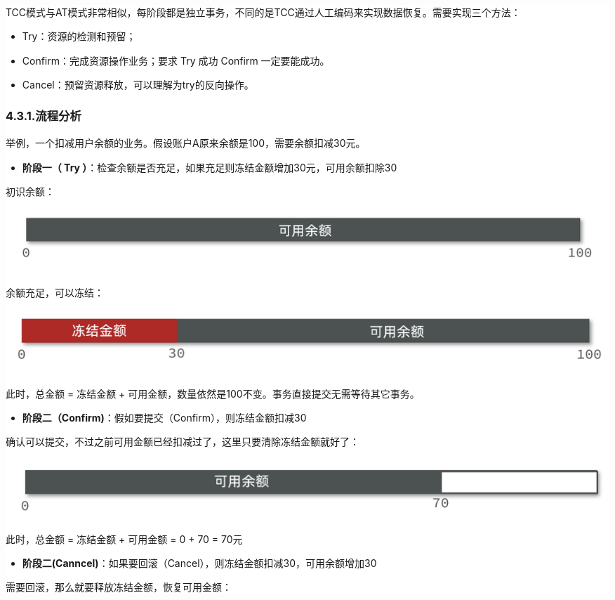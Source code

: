 TCC模式与AT模式非常相似，每阶段都是独立事务，不同的是TCC通过人工编码来实现数据恢复。需要实现三个方法：

- Try：资源的检测和预留； 

- Confirm：完成资源操作业务；要求 Try 成功 Confirm 一定要能成功。

- Cancel：预留资源释放，可以理解为try的反向操作。



### 4.3.1.流程分析

举例，一个扣减用户余额的业务。假设账户A原来余额是100，需要余额扣减30元。

- **阶段一（ Try ）**：检查余额是否充足，如果充足则冻结金额增加30元，可用余额扣除30

初识余额：

![image-20210724182424907](assets/image-20210724182424907.png)

余额充足，可以冻结：

![image-20210724182457951](assets/image-20210724182457951.png)



此时，总金额 = 冻结金额 + 可用金额，数量依然是100不变。事务直接提交无需等待其它事务。



- **阶段二（Confirm)**：假如要提交（Confirm），则冻结金额扣减30

确认可以提交，不过之前可用金额已经扣减过了，这里只要清除冻结金额就好了：

![image-20210724182706011](assets/image-20210724182706011.png)



此时，总金额 = 冻结金额 + 可用金额 = 0 + 70  = 70元





- **阶段二(Canncel)**：如果要回滚（Cancel），则冻结金额扣减30，可用余额增加30

需要回滚，那么就要释放冻结金额，恢复可用金额：
